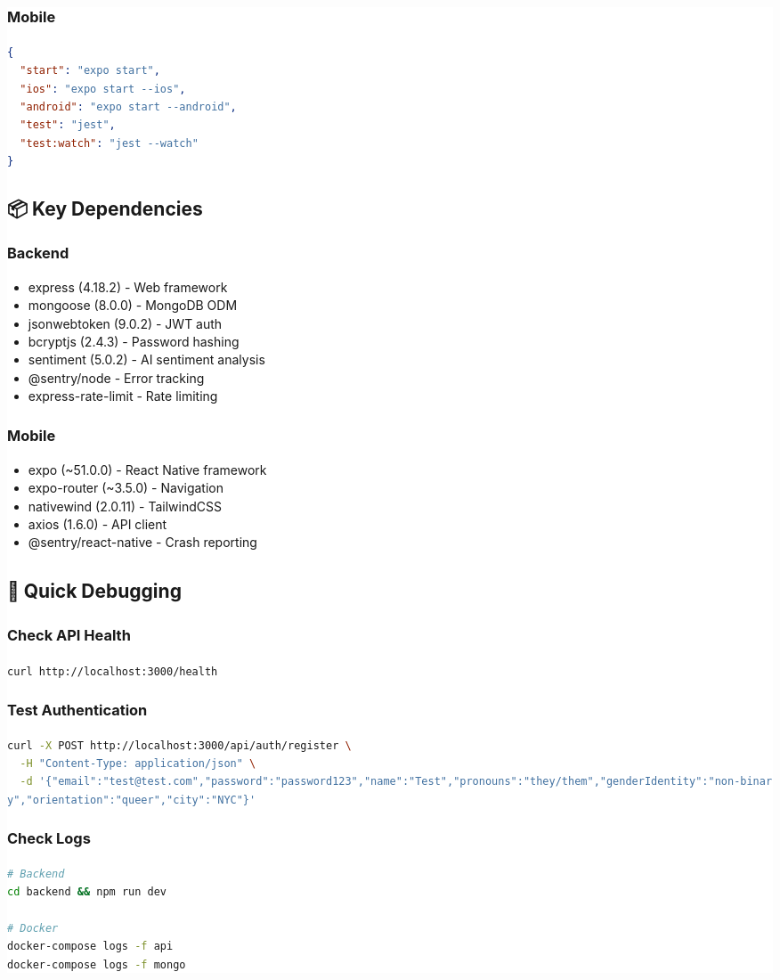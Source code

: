 ### Mobile
```json
{
  "start": "expo start",
  "ios": "expo start --ios",
  "android": "expo start --android",
  "test": "jest",
  "test:watch": "jest --watch"
}
```

## 📦 Key Dependencies

### Backend
- express (4.18.2) - Web framework
- mongoose (8.0.0) - MongoDB ODM
- jsonwebtoken (9.0.2) - JWT auth
- bcryptjs (2.4.3) - Password hashing
- sentiment (5.0.2) - AI sentiment analysis
- @sentry/node - Error tracking
- express-rate-limit - Rate limiting

### Mobile
- expo (~51.0.0) - React Native framework
- expo-router (~3.5.0) - Navigation
- nativewind (2.0.11) - TailwindCSS
- axios (1.6.0) - API client
- @sentry/react-native - Crash reporting

## 🎯 Quick Debugging

### Check API Health
```bash
curl http://localhost:3000/health
```

### Test Authentication
```bash
curl -X POST http://localhost:3000/api/auth/register \
  -H "Content-Type: application/json" \
  -d '{"email":"test@test.com","password":"password123","name":"Test","pronouns":"they/them","genderIdentity":"non-binary","orientation":"queer","city":"NYC"}'
```

### Check Logs
```bash
# Backend
cd backend && npm run dev

# Docker
docker-compose logs -f api
docker-compose logs -f mongo
```
